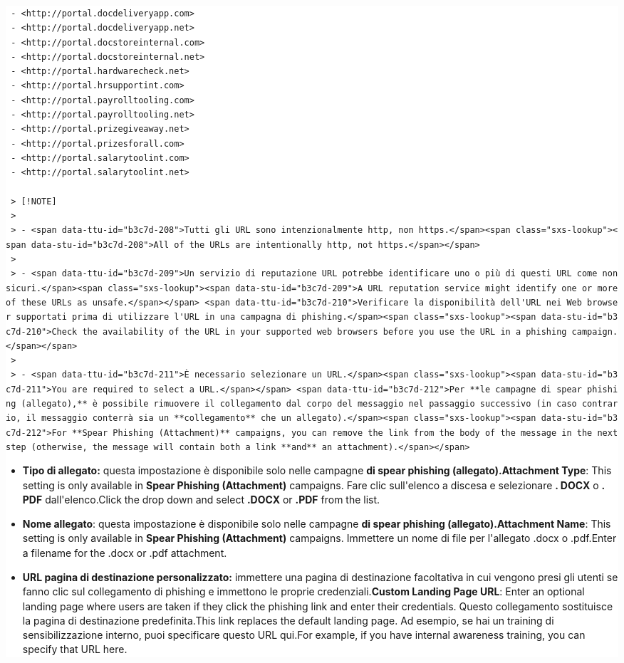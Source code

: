      - <http://portal.docdeliveryapp.com>
     - <http://portal.docdeliveryapp.net>
     - <http://portal.docstoreinternal.com>
     - <http://portal.docstoreinternal.net>
     - <http://portal.hardwarecheck.net>
     - <http://portal.hrsupportint.com>
     - <http://portal.payrolltooling.com>
     - <http://portal.payrolltooling.net>
     - <http://portal.prizegiveaway.net>
     - <http://portal.prizesforall.com>
     - <http://portal.salarytoolint.com>
     - <http://portal.salarytoolint.net>

     > [!NOTE]
     >
     > - <span data-ttu-id="b3c7d-208">Tutti gli URL sono intenzionalmente http, non https.</span><span class="sxs-lookup"><span data-stu-id="b3c7d-208">All of the URLs are intentionally http, not https.</span></span>
     >
     > - <span data-ttu-id="b3c7d-209">Un servizio di reputazione URL potrebbe identificare uno o più di questi URL come non sicuri.</span><span class="sxs-lookup"><span data-stu-id="b3c7d-209">A URL reputation service might identify one or more of these URLs as unsafe.</span></span> <span data-ttu-id="b3c7d-210">Verificare la disponibilità dell'URL nei Web browser supportati prima di utilizzare l'URL in una campagna di phishing.</span><span class="sxs-lookup"><span data-stu-id="b3c7d-210">Check the availability of the URL in your supported web browsers before you use the URL in a phishing campaign.</span></span>
     >
     > - <span data-ttu-id="b3c7d-211">È necessario selezionare un URL.</span><span class="sxs-lookup"><span data-stu-id="b3c7d-211">You are required to select a URL.</span></span> <span data-ttu-id="b3c7d-212">Per **le campagne di spear phishing (allegato),** è possibile rimuovere il collegamento dal corpo del messaggio nel passaggio successivo (in caso contrario, il messaggio conterrà sia un **collegamento** che un allegato).</span><span class="sxs-lookup"><span data-stu-id="b3c7d-212">For **Spear Phishing (Attachment)** campaigns, you can remove the link from the body of the message in the next step (otherwise, the message will contain both a link **and** an attachment).</span></span>

   - <span data-ttu-id="b3c7d-213">**Tipo di allegato:** questa impostazione è disponibile solo nelle campagne **di spear phishing (allegato).**</span><span class="sxs-lookup"><span data-stu-id="b3c7d-213">**Attachment Type**: This setting is only available in **Spear Phishing (Attachment)** campaigns.</span></span> <span data-ttu-id="b3c7d-214">Fare clic sull'elenco a discesa e selezionare **. DOCX** o **. PDF** dall'elenco.</span><span class="sxs-lookup"><span data-stu-id="b3c7d-214">Click the drop down and select **.DOCX** or **.PDF** from the list.</span></span>

   - <span data-ttu-id="b3c7d-215">**Nome allegato**: questa impostazione è disponibile solo nelle campagne **di spear phishing (allegato).**</span><span class="sxs-lookup"><span data-stu-id="b3c7d-215">**Attachment Name**: This setting is only available in **Spear Phishing (Attachment)** campaigns.</span></span> <span data-ttu-id="b3c7d-216">Immettere un nome di file per l'allegato .docx o .pdf.</span><span class="sxs-lookup"><span data-stu-id="b3c7d-216">Enter a filename for the .docx or .pdf attachment.</span></span>

   - <span data-ttu-id="b3c7d-217">**URL pagina di destinazione personalizzato:** immettere una pagina di destinazione facoltativa in cui vengono presi gli utenti se fanno clic sul collegamento di phishing e immettono le proprie credenziali.</span><span class="sxs-lookup"><span data-stu-id="b3c7d-217">**Custom Landing Page URL**: Enter an optional landing page where users are taken if they click the phishing link and enter their credentials.</span></span> <span data-ttu-id="b3c7d-218">Questo collegamento sostituisce la pagina di destinazione predefinita.</span><span class="sxs-lookup"><span data-stu-id="b3c7d-218">This link replaces the default landing page.</span></span> <span data-ttu-id="b3c7d-219">Ad esempio, se hai un training di sensibilizzazione interno, puoi specificare questo URL qui.</span><span class="sxs-lookup"><span data-stu-id="b3c7d-219">For example, if you have internal awareness training, you can specify that URL here.</span></span>
